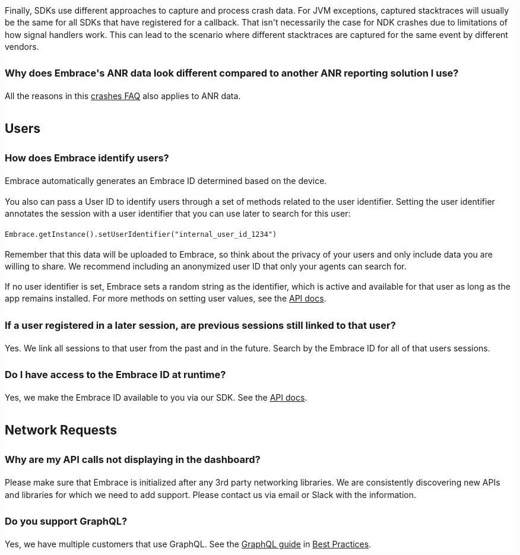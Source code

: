 Finally, SDKs use different approaches to capture and process crash data. For JVM exceptions, captured stacktraces will usually be the same for all SDKs that have registered for a callback. That isn't necessarily the case for NDK crashes due to limitations of how signal handlers work. This can lead to the scenario where different stacktraces are captured for the same event by different vendors.

### **Why does Embrace's ANR data look different compared to another ANR reporting solution I use?**

All the reasons in this [crashes FAQ](#why-does-embraces-crash-data-look-different-compared-to-another-crash-reporting-solution-i-use) also applies to ANR data.

## Users

### **How does Embrace identify users?**

Embrace automatically generates an Embrace ID determined based on the device.

You also can pass a User ID to identify users through a set of methods related to the user identifier. Setting the user identifier annotates the session with a user identifier that you can use later to search for this user:

`Embrace.getInstance().setUserIdentifier("internal_user_id_1234")`

Remember that this data will be uploaded to Embrace, so think about the privacy of your users and only include data you are willing to share. We recommend including an anonymized user ID that only your agents can search for.  

If no user identifier is set, Embrace sets a random string as the identifier, which is active and available for that user as long as the app remains installed. For more methods on setting user values, see the [API docs](/android/features/identify-users.md).

### **If a user registered in a later session, are previous sessions still linked to that user?**

Yes. We link all sessions to that user from the past and in the future. Search by the Embrace ID for all of that users sessions.

### **Do I have access to the Embrace ID at runtime?**

Yes, we make the Embrace ID available to you via our SDK. See the [API docs](/api/android/).

## Network Requests

### **Why are my API calls not displaying in the dashboard?**

Please make sure that Embrace is initialized after any 3rd party networking libraries.
We are consistently discovering new APIs and libraries for which we need to add support.
Please contact us via email or Slack with the information.

### **Do you support GraphQL?**

Yes, we have multiple customers that use GraphQL. See the [GraphQL guide](/best-practices/graphql) in [Best Practices](/best-practices).
